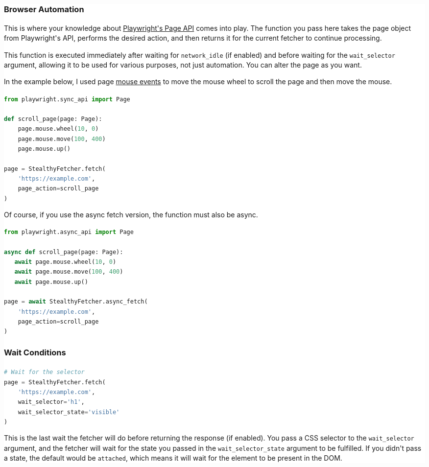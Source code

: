 ### Browser Automation
This is where your knowledge about [Playwright's Page API](https://playwright.dev/python/docs/api/class-page) comes into play. The function you pass here takes the page object from Playwright's API, performs the desired action, and then returns it for the current fetcher to continue processing.

This function is executed immediately after waiting for `network_idle` (if enabled) and before waiting for the `wait_selector` argument, allowing it to be used for various purposes, not just automation. You can alter the page as you want.

In the example below, I used page [mouse events](https://playwright.dev/python/docs/api/class-mouse) to move the mouse wheel to scroll the page and then move the mouse.
```python
from playwright.sync_api import Page

def scroll_page(page: Page):
    page.mouse.wheel(10, 0)
    page.mouse.move(100, 400)
    page.mouse.up()

page = StealthyFetcher.fetch(
    'https://example.com',
    page_action=scroll_page
)
```
Of course, if you use the async fetch version, the function must also be async.
```python
from playwright.async_api import Page

async def scroll_page(page: Page):
   await page.mouse.wheel(10, 0)
   await page.mouse.move(100, 400)
   await page.mouse.up()

page = await StealthyFetcher.async_fetch(
    'https://example.com',
    page_action=scroll_page
)
```

### Wait Conditions
```python
# Wait for the selector
page = StealthyFetcher.fetch(
    'https://example.com',
    wait_selector='h1',
    wait_selector_state='visible'
)
```
This is the last wait the fetcher will do before returning the response (if enabled). You pass a CSS selector to the `wait_selector` argument, and the fetcher will wait for the state you passed in the `wait_selector_state` argument to be fulfilled. If you didn't pass a state, the default would be `attached`, which means it will wait for the element to be present in the DOM.
